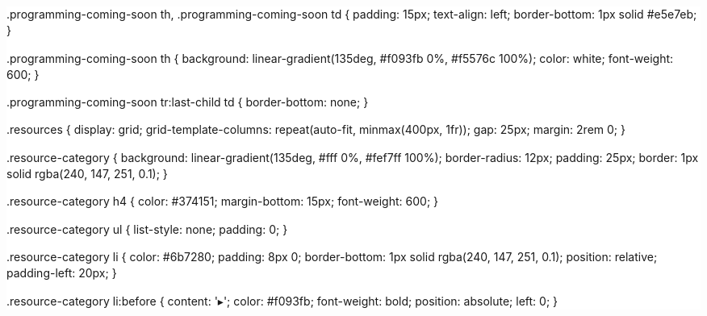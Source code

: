 .programming-coming-soon th,
.programming-coming-soon td {
  padding: 15px;
  text-align: left;
  border-bottom: 1px solid #e5e7eb;
}

.programming-coming-soon th {
  background: linear-gradient(135deg, #f093fb 0%, #f5576c 100%);
  color: white;
  font-weight: 600;
}

.programming-coming-soon tr:last-child td {
  border-bottom: none;
}

.resources {
  display: grid;
  grid-template-columns: repeat(auto-fit, minmax(400px, 1fr));
  gap: 25px;
  margin: 2rem 0;
}

.resource-category {
  background: linear-gradient(135deg, #fff 0%, #fef7ff 100%);
  border-radius: 12px;
  padding: 25px;
  border: 1px solid rgba(240, 147, 251, 0.1);
}

.resource-category h4 {
  color: #374151;
  margin-bottom: 15px;
  font-weight: 600;
}

.resource-category ul {
  list-style: none;
  padding: 0;
}

.resource-category li {
  color: #6b7280;
  padding: 8px 0;
  border-bottom: 1px solid rgba(240, 147, 251, 0.1);
  position: relative;
  padding-left: 20px;
}

.resource-category li:before {
  content: '▸';
  color: #f093fb;
  font-weight: bold;
  position: absolute;
  left: 0;
}
